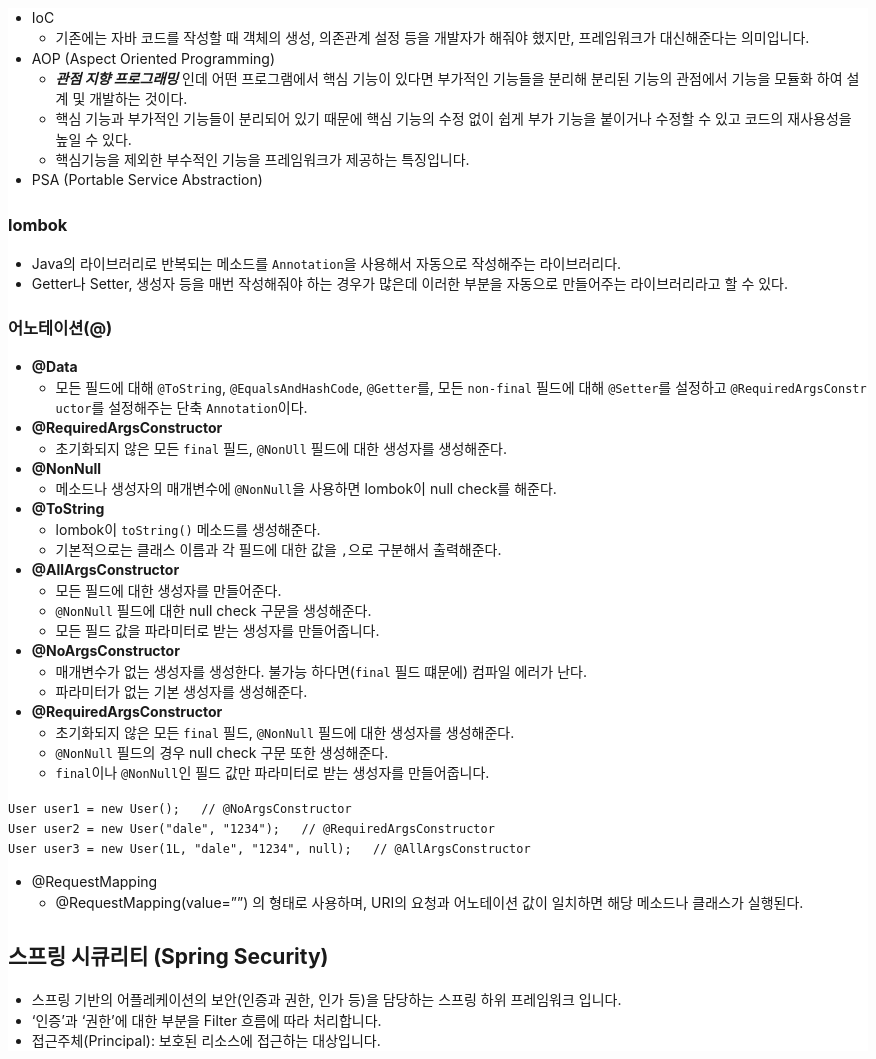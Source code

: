- IoC
    - 기존에는 자바 코드를 작성할 때 객체의 생성, 의존관계 설정 등을 개발자가 해줘야 했지만, 프레임워크가 대신해준다는 의미입니다.
- AOP (Aspect Oriented Programming)
    - ***관점 지향 프로그래밍*** 인데 어떤 프로그램에서 핵심 기능이 있다면 부가적인 기능들을 분리해 분리된 기능의 관점에서 기능을 모듈화 하여 설계 및 개발하는 것이다.
    - 핵심 기능과 부가적인 기능들이 분리되어 있기 때문에 핵심 기능의 수정 없이 쉽게 부가 기능을 붙이거나 수정할 수 있고 코드의 재사용성을 높일 수 있다.
    - 핵심기능을 제외한 부수적인 기능을 프레임워크가 제공하는 특징입니다.
- PSA (Portable Service Abstraction)

### lombok

- Java의 라이브러리로 반복되는 메소드를 `Annotation`을 사용해서 자동으로 작성해주는 라이브러리다.
- Getter나 Setter, 생성자 등을 매번 작성해줘야 하는 경우가 많은데 이러한 부분을 자동으로 만들어주는 라이브러리라고 할 수 있다.

### 어노테이션(@)

- **@Data**
    - 모든 필드에 대해 `@ToString`, `@EqualsAndHashCode`, `@Getter`를, 모든 `non-final` 필드에 대해 `@Setter`를 설정하고 `@RequiredArgsConstructor`를 설정해주는 단축 `Annotation`이다.
- ****@RequiredArgsConstructor****
    - 초기화되지 않은 모든 `final` 필드, `@NonUll` 필드에 대한 생성자를 생성해준다.
- ****@NonNull****
    - 메소드나 생성자의 매개변수에 `@NonNull`을 사용하면 lombok이 null check를 해준다.
- ****@ToString****
    - lombok이 `toString()` 메소드를 생성해준다.
    - 기본적으로는 클래스 이름과 각 필드에 대한 값을 `,`으로 구분해서 출력해준다.
- ****@AllArgsConstructor****
    - 모든 필드에 대한 생성자를 만들어준다.
    - `@NonNull` 필드에 대한 null check 구문을 생성해준다.
    - 모든 필드 값을 파라미터로 받는 생성자를 만들어줍니다.
- ****@NoArgsConstructor****
    - 매개변수가 없는 생성자를 생성한다. 불가능 하다면(`final` 필드 떄문에) 컴파일 에러가 난다.
    - 파라미터가 없는 기본 생성자를 생성해준다.
- ****@RequiredArgsConstructor****
    - 초기화되지 않은 모든 `final` 필드, `@NonNull` 필드에 대한 생성자를 생성해준다.
    - `@NonNull` 필드의 경우 null check 구문 또한 생성해준다.
    - `final`이나 `@NonNull`인 필드 값만 파라미터로 받는 생성자를 만들어줍니다.

```
User user1 = new User();   // @NoArgsConstructor
User user2 = new User("dale", "1234");   // @RequiredArgsConstructor
User user3 = new User(1L, "dale", "1234", null);   // @AllArgsConstructor
```

- @RequestMapping
    - @RequestMapping(value=””) 의 형태로 사용하며, URI의 요청과 어노테이션 값이 일치하면 해당 메소드나 클래스가 실행된다.



## 스프링 시큐리티 (Spring Security)

- 스프링 기반의 어플레케이션의 보안(인증과 권한, 인가 등)을 담당하는 스프링 하위 프레임워크 입니다.
- ‘인증’과 ‘권한’에 대한 부분을 Filter 흐름에 따라 처리합니다.
- 접근주체(Principal): 보호된 리소스에 접근하는 대상입니다.
